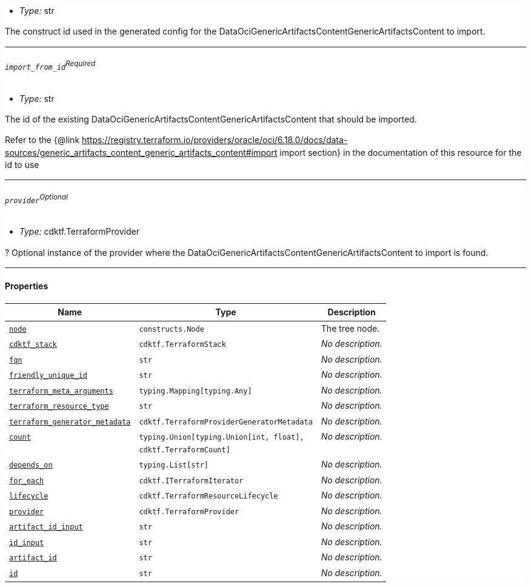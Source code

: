- *Type:* str

The construct id used in the generated config for the DataOciGenericArtifactsContentGenericArtifactsContent to import.

---

###### `import_from_id`<sup>Required</sup> <a name="import_from_id" id="rhizo-co-terraform-provider-oci.dataOciGenericArtifactsContentGenericArtifactsContent.DataOciGenericArtifactsContentGenericArtifactsContent.generateConfigForImport.parameter.importFromId"></a>

- *Type:* str

The id of the existing DataOciGenericArtifactsContentGenericArtifactsContent that should be imported.

Refer to the {@link https://registry.terraform.io/providers/oracle/oci/6.18.0/docs/data-sources/generic_artifacts_content_generic_artifacts_content#import import section} in the documentation of this resource for the id to use

---

###### `provider`<sup>Optional</sup> <a name="provider" id="rhizo-co-terraform-provider-oci.dataOciGenericArtifactsContentGenericArtifactsContent.DataOciGenericArtifactsContentGenericArtifactsContent.generateConfigForImport.parameter.provider"></a>

- *Type:* cdktf.TerraformProvider

? Optional instance of the provider where the DataOciGenericArtifactsContentGenericArtifactsContent to import is found.

---

#### Properties <a name="Properties" id="Properties"></a>

| **Name** | **Type** | **Description** |
| --- | --- | --- |
| <code><a href="#rhizo-co-terraform-provider-oci.dataOciGenericArtifactsContentGenericArtifactsContent.DataOciGenericArtifactsContentGenericArtifactsContent.property.node">node</a></code> | <code>constructs.Node</code> | The tree node. |
| <code><a href="#rhizo-co-terraform-provider-oci.dataOciGenericArtifactsContentGenericArtifactsContent.DataOciGenericArtifactsContentGenericArtifactsContent.property.cdktfStack">cdktf_stack</a></code> | <code>cdktf.TerraformStack</code> | *No description.* |
| <code><a href="#rhizo-co-terraform-provider-oci.dataOciGenericArtifactsContentGenericArtifactsContent.DataOciGenericArtifactsContentGenericArtifactsContent.property.fqn">fqn</a></code> | <code>str</code> | *No description.* |
| <code><a href="#rhizo-co-terraform-provider-oci.dataOciGenericArtifactsContentGenericArtifactsContent.DataOciGenericArtifactsContentGenericArtifactsContent.property.friendlyUniqueId">friendly_unique_id</a></code> | <code>str</code> | *No description.* |
| <code><a href="#rhizo-co-terraform-provider-oci.dataOciGenericArtifactsContentGenericArtifactsContent.DataOciGenericArtifactsContentGenericArtifactsContent.property.terraformMetaArguments">terraform_meta_arguments</a></code> | <code>typing.Mapping[typing.Any]</code> | *No description.* |
| <code><a href="#rhizo-co-terraform-provider-oci.dataOciGenericArtifactsContentGenericArtifactsContent.DataOciGenericArtifactsContentGenericArtifactsContent.property.terraformResourceType">terraform_resource_type</a></code> | <code>str</code> | *No description.* |
| <code><a href="#rhizo-co-terraform-provider-oci.dataOciGenericArtifactsContentGenericArtifactsContent.DataOciGenericArtifactsContentGenericArtifactsContent.property.terraformGeneratorMetadata">terraform_generator_metadata</a></code> | <code>cdktf.TerraformProviderGeneratorMetadata</code> | *No description.* |
| <code><a href="#rhizo-co-terraform-provider-oci.dataOciGenericArtifactsContentGenericArtifactsContent.DataOciGenericArtifactsContentGenericArtifactsContent.property.count">count</a></code> | <code>typing.Union[typing.Union[int, float], cdktf.TerraformCount]</code> | *No description.* |
| <code><a href="#rhizo-co-terraform-provider-oci.dataOciGenericArtifactsContentGenericArtifactsContent.DataOciGenericArtifactsContentGenericArtifactsContent.property.dependsOn">depends_on</a></code> | <code>typing.List[str]</code> | *No description.* |
| <code><a href="#rhizo-co-terraform-provider-oci.dataOciGenericArtifactsContentGenericArtifactsContent.DataOciGenericArtifactsContentGenericArtifactsContent.property.forEach">for_each</a></code> | <code>cdktf.ITerraformIterator</code> | *No description.* |
| <code><a href="#rhizo-co-terraform-provider-oci.dataOciGenericArtifactsContentGenericArtifactsContent.DataOciGenericArtifactsContentGenericArtifactsContent.property.lifecycle">lifecycle</a></code> | <code>cdktf.TerraformResourceLifecycle</code> | *No description.* |
| <code><a href="#rhizo-co-terraform-provider-oci.dataOciGenericArtifactsContentGenericArtifactsContent.DataOciGenericArtifactsContentGenericArtifactsContent.property.provider">provider</a></code> | <code>cdktf.TerraformProvider</code> | *No description.* |
| <code><a href="#rhizo-co-terraform-provider-oci.dataOciGenericArtifactsContentGenericArtifactsContent.DataOciGenericArtifactsContentGenericArtifactsContent.property.artifactIdInput">artifact_id_input</a></code> | <code>str</code> | *No description.* |
| <code><a href="#rhizo-co-terraform-provider-oci.dataOciGenericArtifactsContentGenericArtifactsContent.DataOciGenericArtifactsContentGenericArtifactsContent.property.idInput">id_input</a></code> | <code>str</code> | *No description.* |
| <code><a href="#rhizo-co-terraform-provider-oci.dataOciGenericArtifactsContentGenericArtifactsContent.DataOciGenericArtifactsContentGenericArtifactsContent.property.artifactId">artifact_id</a></code> | <code>str</code> | *No description.* |
| <code><a href="#rhizo-co-terraform-provider-oci.dataOciGenericArtifactsContentGenericArtifactsContent.DataOciGenericArtifactsContentGenericArtifactsContent.property.id">id</a></code> | <code>str</code> | *No description.* |